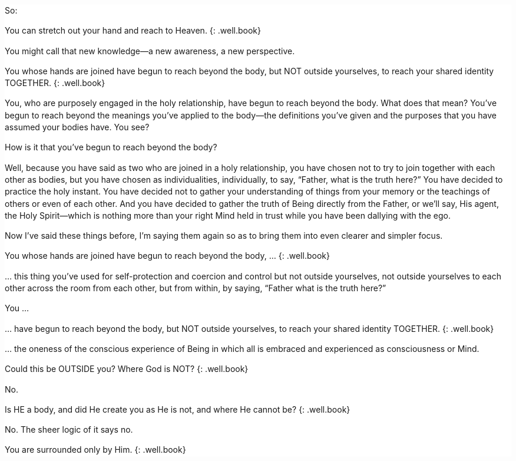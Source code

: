 So:

You can stretch out your hand and reach to Heaven.
{: .well.book}

You might call that new knowledge—a new awareness, a new perspective.

You whose hands are joined have begun to reach beyond the body, but NOT outside
yourselves, to reach your shared identity TOGETHER.
{: .well.book}

You, who are purposely engaged in the holy relationship, have begun to reach
beyond the body. What does that mean? You’ve begun to reach beyond the
meanings you’ve applied to the body—the definitions you’ve given and the
purposes that you have assumed your bodies have. You see?

How is it that you’ve begun to reach beyond the body?

Well, because you have said as two who are joined in a holy relationship, you
have chosen not to try to join together with each other as bodies, but you have
chosen as individualities, individually, to say, “Father, what is the truth
here?” You have decided to practice the holy instant. You have decided not to
gather your understanding of things from your memory or the teachings of others
or even of each other. And you have decided to gather the truth of Being
directly from the Father, or we’ll say, His agent, the Holy Spirit—which is
nothing more than your right Mind held in trust while you have been dallying
with the ego.

Now I’ve said these things before, I’m saying them again so as to bring them
into even clearer and simpler focus.

You whose hands are joined have begun to reach beyond the body, &hellip;
{: .well.book}

&hellip; this thing you’ve used for self-protection and coercion and control but
not outside yourselves, not outside yourselves to each other across the room
from each other, but from within, by saying, “Father what is the truth here?”

You &hellip;

&hellip; have begun to reach beyond the body, but NOT outside yourselves, to reach
your shared identity TOGETHER.
{: .well.book}

&hellip; the oneness of the conscious experience of Being in which all is embraced
and experienced as consciousness or Mind.

Could this be OUTSIDE you? Where God is NOT?
{: .well.book}

No.

Is HE a body, and did He create you as He is not, and where He cannot be?
{: .well.book}

No. The sheer logic of it says no.

You are surrounded only by Him.
{: .well.book}
